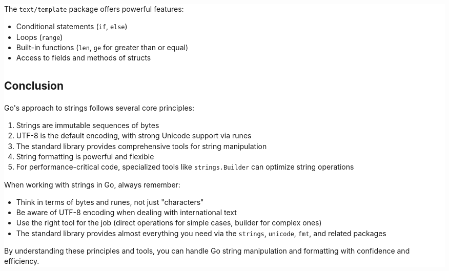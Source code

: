 The `text/template` package offers powerful features:

* Conditional statements (`if`, `else`)
* Loops (`range`)
* Built-in functions (`len`, `ge` for greater than or equal)
* Access to fields and methods of structs

## Conclusion

Go's approach to strings follows several core principles:

1. Strings are immutable sequences of bytes
2. UTF-8 is the default encoding, with strong Unicode support via runes
3. The standard library provides comprehensive tools for string manipulation
4. String formatting is powerful and flexible
5. For performance-critical code, specialized tools like `strings.Builder` can optimize string operations

When working with strings in Go, always remember:

* Think in terms of bytes and runes, not just "characters"
* Be aware of UTF-8 encoding when dealing with international text
* Use the right tool for the job (direct operations for simple cases, builder for complex ones)
* The standard library provides almost everything you need via the `strings`, `unicode`, `fmt`, and related packages

By understanding these principles and tools, you can handle Go string manipulation and formatting with confidence and efficiency.
